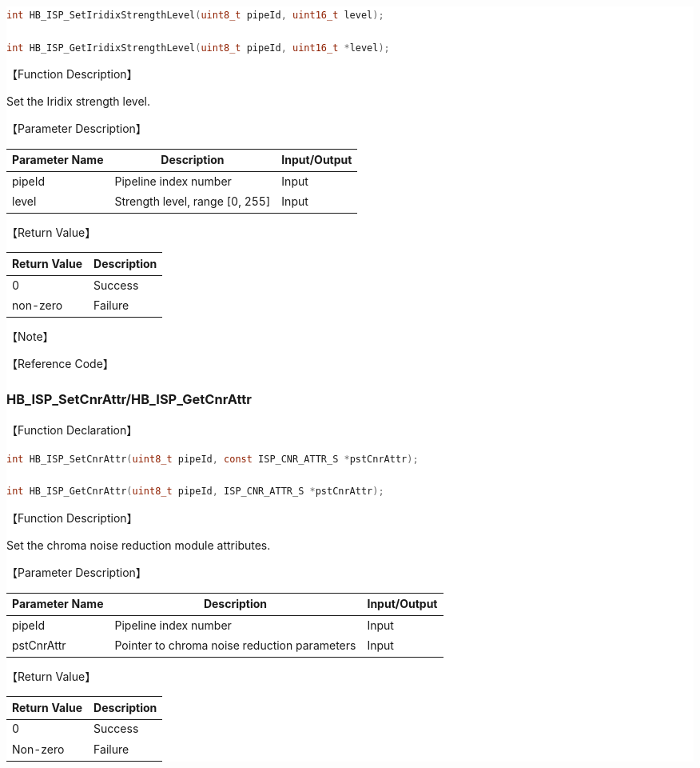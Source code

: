 ```c
int HB_ISP_SetIridixStrengthLevel(uint8_t pipeId, uint16_t level);

int HB_ISP_GetIridixStrengthLevel(uint8_t pipeId, uint16_t *level);
```
【Function Description】

Set the Iridix strength level.

【Parameter Description】

| Parameter Name | Description                   | Input/Output |
|----------------|-------------------------------|--------------|
| pipeId         | Pipeline index number         | Input        |
| level          | Strength level, range [0, 255] | Input        |

【Return Value】

| Return Value | Description |
|--------------|-------------|
| 0            | Success     |
| non-zero     | Failure     |

【Note】

【Reference Code】

### HB_ISP_SetCnrAttr/HB_ISP_GetCnrAttr

【Function Declaration】
```c
int HB_ISP_SetCnrAttr(uint8_t pipeId, const ISP_CNR_ATTR_S *pstCnrAttr);

int HB_ISP_GetCnrAttr(uint8_t pipeId, ISP_CNR_ATTR_S *pstCnrAttr);
```
【Function Description】

Set the chroma noise reduction module attributes.

【Parameter Description】

| Parameter Name | Description                      | Input/Output |
|----------------|----------------------------------|--------------|
| pipeId         | Pipeline index number            | Input        |
| pstCnrAttr     | Pointer to chroma noise reduction parameters | Input        |

【Return Value】

| Return Value | Description |
|--------------|-------------|
| 0      | Success |
| Non-zero | Failure |
